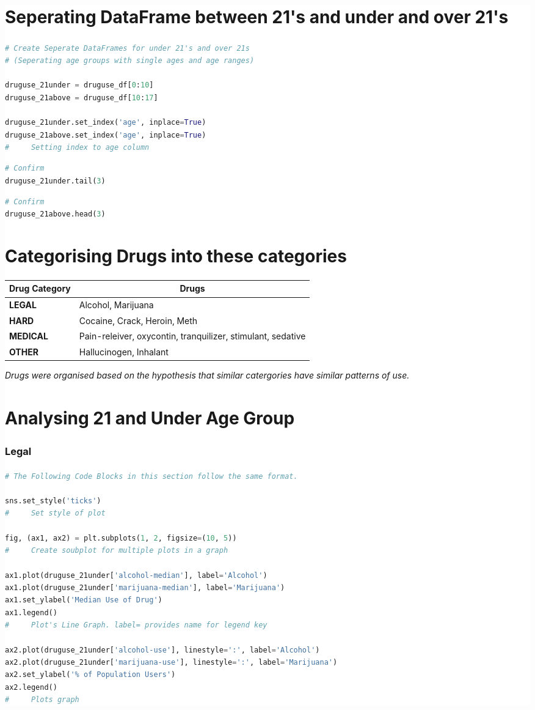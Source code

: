 
# Seperating DataFrame between 21's and under and over 21's

```python
# Create Seperate DataFrames for under 21's and over 21s
# (Seperating age groups with single ages and age ranges)

druguse_21under = druguse_df[0:10]
druguse_21above = druguse_df[10:17]

druguse_21under.set_index('age', inplace=True)
druguse_21above.set_index('age', inplace=True)
#     Setting index to age column
```

```python
# Confirm
druguse_21under.tail(3)
```

```python
# Confirm
druguse_21above.head(3)
```

# Categorising Drugs into these categories
| Drug Category | Drugs |
|---|---|
|**LEGAL**|Alcohol, Marijuana|
|**HARD**|Cocaine, Crack, Heroin, Meth|
|**MEDICAL**|Pain-releiver, oxycontin, tranquilizer, stimulant, sedative|
|**OTHER**|Hallucinogen, Inhalant|

*Drugs were organised based on the hypothesis that similar catergories have similar patterns of use.*


# Analysing 21 and Under Age Group


### Legal

```python
# The Following Code Blocks in this section follow the same format.

sns.set_style('ticks')
#     Set style of plot

fig, (ax1, ax2) = plt.subplots(1, 2, figsize=(10, 5))
#     Create soubplot for multiple plots in a graph

ax1.plot(druguse_21under['alcohol-median'], label='Alcohol')
ax1.plot(druguse_21under['marijuana-median'], label='Marijuana')
ax1.set_ylabel('Median Use of Drug')
ax1.legend()
#     Plot's Line Graph. label= provides name for legend key

ax2.plot(druguse_21under['alcohol-use'], linestyle=':', label='Alcohol')
ax2.plot(druguse_21under['marijuana-use'], linestyle=':', label='Marijuana')
ax2.set_ylabel('% of Population Users')
ax2.legend()
#     Plots graph
```